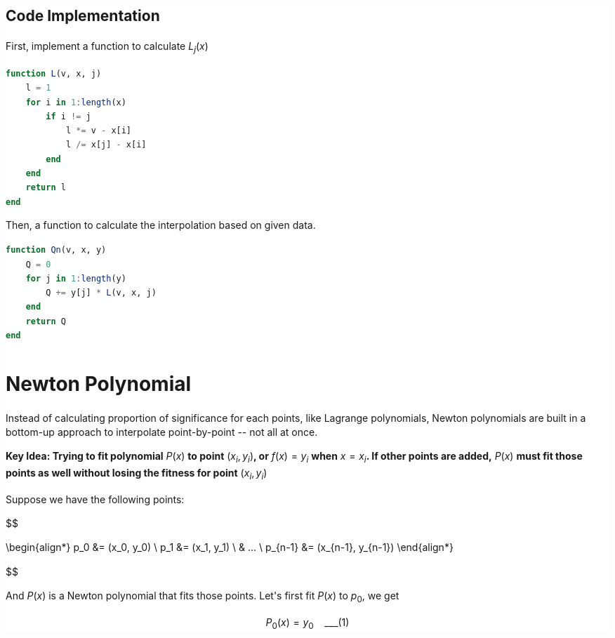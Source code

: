 ## Code Implementation

First, implement a function to calculate $L_j(x)$

```julia
function L(v, x, j)
    l = 1
    for i in 1:length(x)
        if i != j
            l *= v - x[i]
            l /= x[j] - x[i]
        end
    end
    return l
end
```

Then, a function to calculate the interpolation based on given data.

```julia
function Qn(v, x, y)
    Q = 0
    for j in 1:length(y)
        Q += y[j] * L(v, x, j)
    end
    return Q
end
```

# Newton Polynomial

Instead of calculating proportion of significance for each points, like Lagrange polynomials, Newton polynomials are built in a bottom-up approach to interpolate point-by-point -- not all at once.

**Key Idea: Trying to fit polynomial** $P(x)$ **to point** $(x_i, y_i)$**, or** $f(x) = y_i$ **when** $x=x_i$**. If other points are added,** $P(x)$ **must fit those points as well without losing the fitness for point** $(x_i, y_i)$

Suppose we have the following points:

$$

\begin{align*}
p_0 &= (x_0, y_0) \\
p_1 &= (x_1, y_1) \\
& ... \\
p_{n-1} &= (x_{n-1}, y_{n-1})
\end{align*}

$$

And $P(x)$ is a Newton polynomial that fits those points. Let's first fit $P(x)$ to $p_0$, we get 

$$
P_0(x) = y_0\ \ \ \ \text{\_\_\_(1)}
$$
